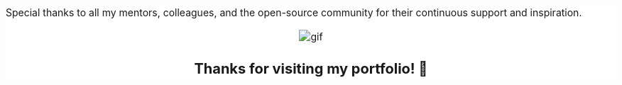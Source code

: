 Special thanks to all my mentors, colleagues, and the open-source community for their continuous support and inspiration.

<p align="center">
  <img src="https://i.pinimg.com/originals/d8/55/a2/d855a216c91d7d79fec9ec14c12d9a9b.gif" alt="gif" width="100%">
</p>

<div style="margin:20px; font-size:20px;" align="center"><strong>Thanks for visiting my portfolio! 🚀</strong></div>
